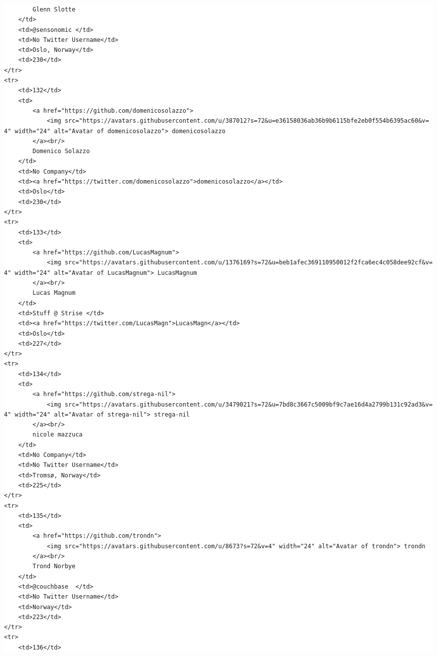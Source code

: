 			Glenn Slotte
		</td>
		<td>@sensonomic </td>
		<td>No Twitter Username</td>
		<td>Oslo, Norway</td>
		<td>230</td>
	</tr>
	<tr>
		<td>132</td>
		<td>
			<a href="https://github.com/domenicosolazzo">
				<img src="https://avatars.githubusercontent.com/u/387012?s=72&u=e36158036ab36b9b6115bfe2eb0f554b6395ac60&v=4" width="24" alt="Avatar of domenicosolazzo"> domenicosolazzo
			</a><br/>
			Domenico Solazzo
		</td>
		<td>No Company</td>
		<td><a href="https://twitter.com/domenicosolazzo">domenicosolazzo</a></td>
		<td>Oslo</td>
		<td>230</td>
	</tr>
	<tr>
		<td>133</td>
		<td>
			<a href="https://github.com/LucasMagnum">
				<img src="https://avatars.githubusercontent.com/u/1376169?s=72&u=beb1afec369110950012f2fca6ec4c058dee92cf&v=4" width="24" alt="Avatar of LucasMagnum"> LucasMagnum
			</a><br/>
			Lucas Magnum
		</td>
		<td>Stuff @ Strise </td>
		<td><a href="https://twitter.com/LucasMagn">LucasMagn</a></td>
		<td>Oslo</td>
		<td>227</td>
	</tr>
	<tr>
		<td>134</td>
		<td>
			<a href="https://github.com/strega-nil">
				<img src="https://avatars.githubusercontent.com/u/3479021?s=72&u=7bd8c3667c5009bf9c7ae16d4a2799b131c92ad3&v=4" width="24" alt="Avatar of strega-nil"> strega-nil
			</a><br/>
			nicole mazzuca
		</td>
		<td>No Company</td>
		<td>No Twitter Username</td>
		<td>Tromsø, Norway</td>
		<td>225</td>
	</tr>
	<tr>
		<td>135</td>
		<td>
			<a href="https://github.com/trondn">
				<img src="https://avatars.githubusercontent.com/u/8673?s=72&v=4" width="24" alt="Avatar of trondn"> trondn
			</a><br/>
			Trond Norbye
		</td>
		<td>@couchbase  </td>
		<td>No Twitter Username</td>
		<td>Norway</td>
		<td>223</td>
	</tr>
	<tr>
		<td>136</td>